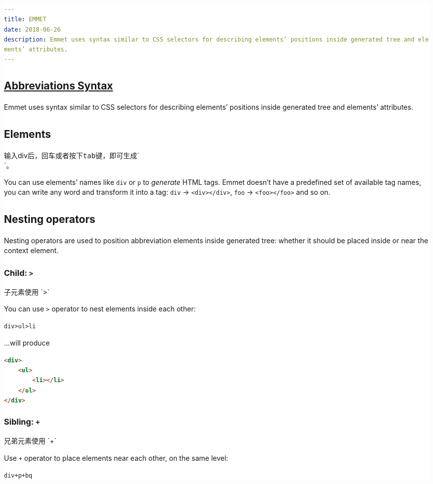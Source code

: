 ```yaml
---
title: EMMET
date: 2018-06-26
description: Emmet uses syntax similar to CSS selectors for describing elements’ positions inside generated tree and elements’ attributes.
---
```

## [Abbreviations Syntax](https://docs.emmet.io/)

Emmet uses syntax similar to CSS selectors for describing elements’ positions inside generated tree and elements’ attributes.

## Elements

<div class="note info">输入div后，回车或者按下<kbd>tab</kbd>键，即可生成`<div></div>`。</div>

You can use elements’ names like `div` or `p` to *generate* HTML tags. Emmet doesn’t have a predefined set of available tag names, you can write any word and transform it into a tag: `div` → `<div></div>`, `foo` → `<foo></foo>` and so on.

## Nesting operators

Nesting operators are used to position abbreviation elements inside generated tree: whether it should be placed inside or near the context element.

### Child: `>`

<div class="note info">子元素使用 `>` </div>

You can use `>` operator to nest elements inside each other:

```html
div>ul>li
```

...will produce

```html
<div>
    <ul>
        <li></li>
    </ul>
</div>
```

### Sibling: `+`

<div class="note info">兄弟元素使用 `+` </div>

Use `+` operator to place elements near each other, on the same level:

```html
div+p+bq
```
